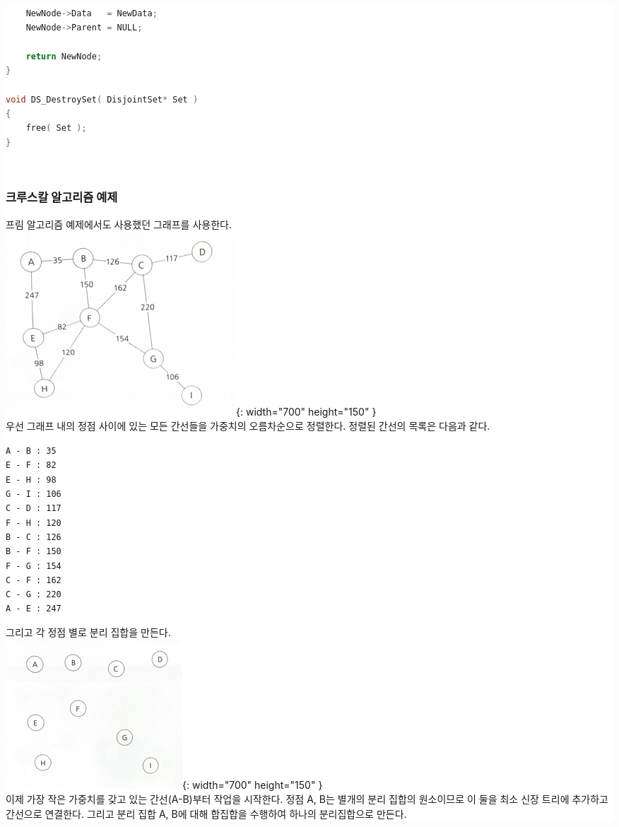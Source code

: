 ```c
    NewNode->Data   = NewData;
    NewNode->Parent = NULL;

    return NewNode;
}

void DS_DestroySet( DisjointSet* Set )
{
    free( Set );
}
```
<br>

### 크루스칼 알고리즘 예제
프림 알고리즘 예제에서도 사용했던 그래프를 사용한다.<br>
![크루스칼알고리즘1](/assets/img/posts/2021-09-17-graph-minimum-spanning-tree-3.png){: width="700" height="150" }<br>
우선 그래프 내의 정점 사이에 있는 모든 간선들을 가중치의 오름차순으로 정렬한다. 정렬된 간선의 목록은 다음과 같다.<br>
```
A - B : 35
E - F : 82
E - H : 98
G - I : 106
C - D : 117
F - H : 120
B - C : 126
B - F : 150
F - G : 154
C - F : 162
C - G : 220
A - E : 247
```
그리고 각 정점 별로 분리 집합을 만든다.<br>
![크루스칼알고리즘2](/assets/img/posts/2021-09-17-graph-minimum-spanning-tree-15.png){: width="700" height="150" }<br>
이제 가장 작은 가중치를 갖고 있는 간선(A-B)부터 작업을 시작한다. 정점 A, B는 별개의 분리 집합의 원소이므로 이 둘을 최소 신장 트리에 추가하고 간선으로 연결한다. 그리고 분리 집합 A, B에 대해 합집합을 수행하여 하나의 분리집합으로 만든다.<br>